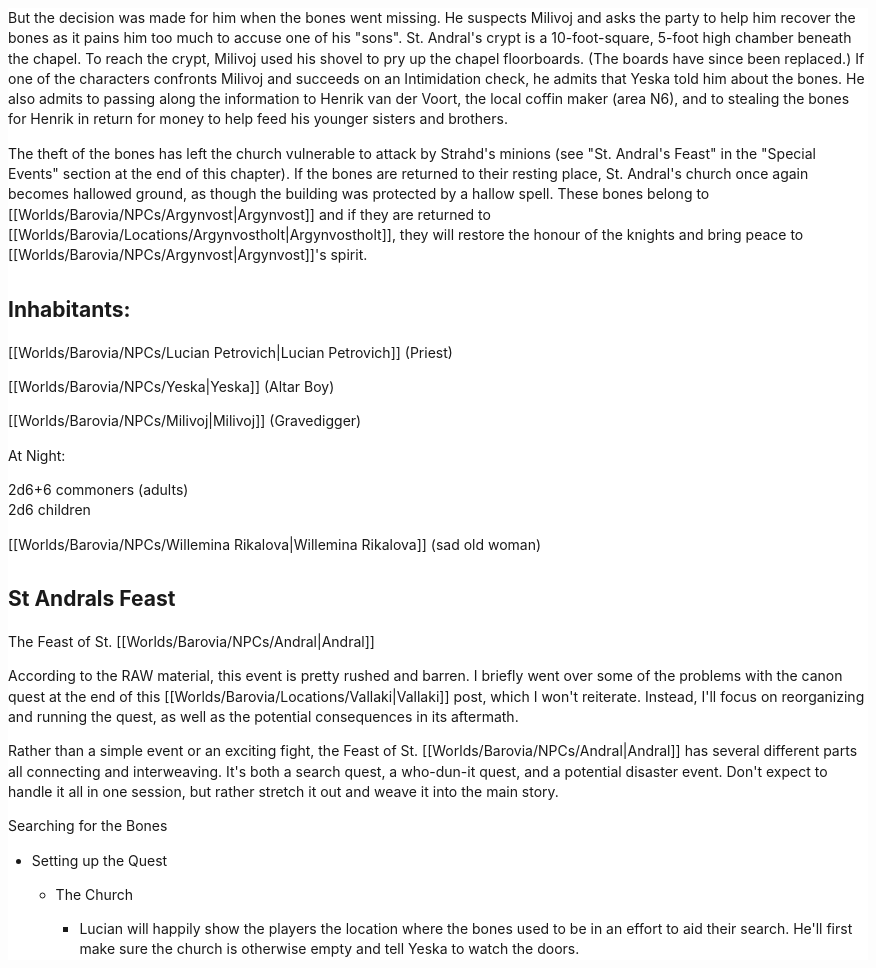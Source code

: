 But the decision was made for him when the bones went missing. He suspects Milivoj and asks the party to help him recover the bones as it pains him too much to accuse one of his "sons". 
St. Andral's crypt is a 10-foot-square, 5-foot high chamber beneath the chapel. To reach the crypt, Milivoj used his shovel to pry up the chapel floorboards. (The boards have since been replaced.) If one of the characters confronts Milivoj and succeeds on an Intimidation check, he admits that Yeska told him about the bones. He also admits to passing along the information to Henrik van der Voort, the local coffin maker (area N6), and to stealing the bones for Henrik in return for money to help feed his younger sisters and brothers.

The theft of the bones has left the church vulnerable to attack by Strahd's minions (see "St. Andral's Feast" in the "Special Events" section at the end of this chapter). If the bones are returned to their resting place, St. Andral's church once again becomes hallowed ground, as though the building was protected by a hallow spell. These bones belong to [[Worlds/Barovia/NPCs/Argynvost\|Argynvost]] and if they are returned to [[Worlds/Barovia/Locations/Argynvostholt\|Argynvostholt]], they will restore the honour of the knights and bring peace to [[Worlds/Barovia/NPCs/Argynvost\|Argynvost]]'s spirit. 


## Inhabitants: 

[[Worlds/Barovia/NPCs/Lucian Petrovich\|Lucian Petrovich]] (Priest)

[[Worlds/Barovia/NPCs/Yeska\|Yeska]] (Altar Boy)

[[Worlds/Barovia/NPCs/Milivoj\|Milivoj]] (Gravedigger)  
  
At Night:

2d6+6 commoners (adults)  
2d6 children

[[Worlds/Barovia/NPCs/Willemina Rikalova\|Willemina Rikalova]] (sad old woman)


## St Andrals Feast

The Feast of St. [[Worlds/Barovia/NPCs/Andral\|Andral]]

According to the RAW material, this event is pretty rushed and barren. I briefly went over some of the problems with the canon quest at the end of this [[Worlds/Barovia/Locations/Vallaki\|Vallaki]] post, which I won't reiterate. Instead, I'll focus on reorganizing and running the quest, as well as the potential consequences in its aftermath.

Rather than a simple event or an exciting fight, the Feast of St. [[Worlds/Barovia/NPCs/Andral\|Andral]] has several different parts all connecting and interweaving. It's both a search quest, a who-dun-it quest, and a potential disaster event. Don't expect to handle it all in one session, but rather stretch it out and weave it into the main story.


Searching for the Bones

-   Setting up the Quest
    
    -   The Church
        
        -   Lucian will happily show the players the location where the bones used to be in an effort to aid their search. He'll first make sure the church is otherwise empty and tell Yeska to watch the doors.
            